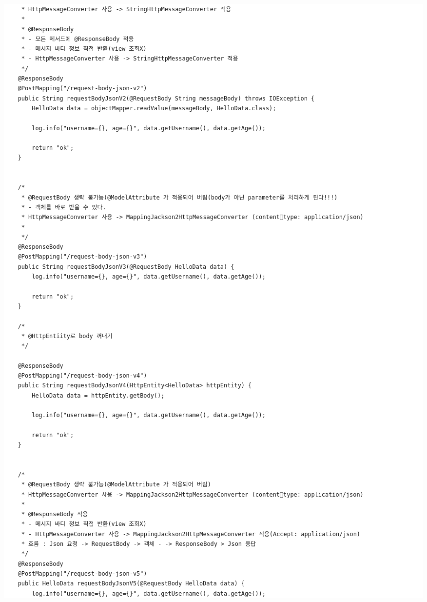 ```
	 * HttpMessageConverter 사용 -> StringHttpMessageConverter 적용
	 *
	 * @ResponseBody
	 * - 모든 메서드에 @ResponseBody 적용
	 * - 메시지 바디 정보 직접 반환(view 조회X)
	 * - HttpMessageConverter 사용 -> StringHttpMessageConverter 적용
	 */
	@ResponseBody
	@PostMapping("/request-body-json-v2")
	public String requestBodyJsonV2(@RequestBody String messageBody) throws	IOException {
		HelloData data = objectMapper.readValue(messageBody, HelloData.class);
	 
		log.info("username={}, age={}", data.getUsername(), data.getAge());
		
		return "ok";
	}
	
	
	/*
	 * @RequestBody 생략 불가능(@ModelAttribute 가 적용되어 버림(body가 아닌 parameter를 처리하게 된다!!!)
	 * - 객체를 바로 받을 수 있다.
	 * HttpMessageConverter 사용 -> MappingJackson2HttpMessageConverter (contenttype: application/json)
	 *
	 */
	@ResponseBody
	@PostMapping("/request-body-json-v3")
	public String requestBodyJsonV3(@RequestBody HelloData data) {
		log.info("username={}, age={}", data.getUsername(), data.getAge());
		
		return "ok";
	}
	
	/*
	 * @HttpEntiity로 body 꺼내기
	 */
	
	@ResponseBody
	@PostMapping("/request-body-json-v4")
	public String requestBodyJsonV4(HttpEntity<HelloData> httpEntity) {
		HelloData data = httpEntity.getBody();
		
		log.info("username={}, age={}", data.getUsername(), data.getAge());
		
		return "ok";
	}
	
	
	/*
	 * @RequestBody 생략 불가능(@ModelAttribute 가 적용되어 버림)
	 * HttpMessageConverter 사용 -> MappingJackson2HttpMessageConverter (contenttype: application/json)
	 *
	 * @ResponseBody 적용
	 * - 메시지 바디 정보 직접 반환(view 조회X)
	 * - HttpMessageConverter 사용 -> MappingJackson2HttpMessageConverter 적용(Accept: application/json)
	 * 흐름 : Json 요청 -> RequestBody -> 객체 - -> ResponseBody > Json 응답
	 */
	@ResponseBody
	@PostMapping("/request-body-json-v5")
	public HelloData requestBodyJsonV5(@RequestBody HelloData data) {
		log.info("username={}, age={}", data.getUsername(), data.getAge());
```